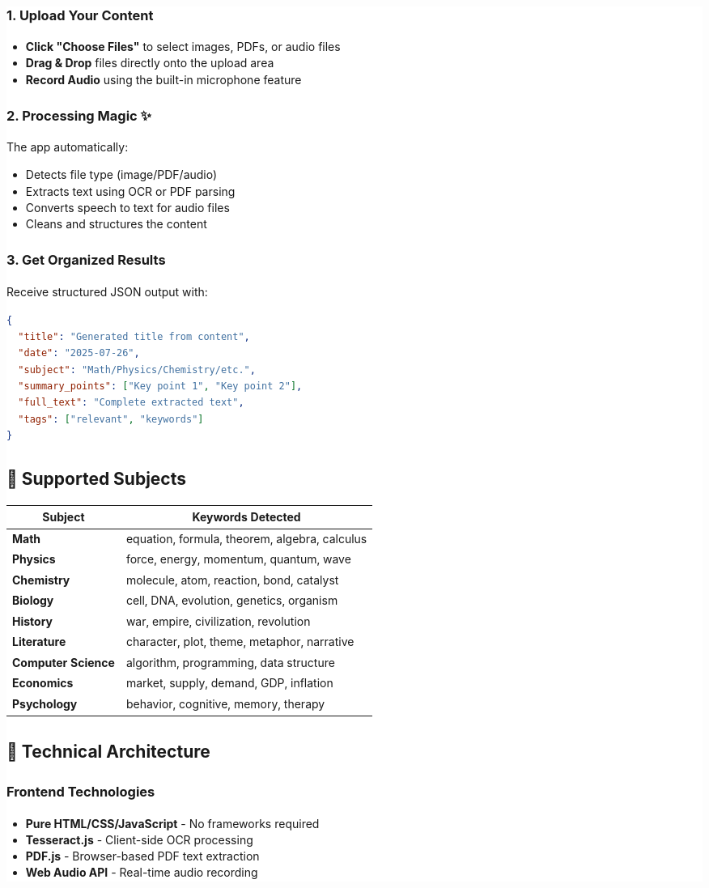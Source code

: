 ### 1. Upload Your Content
- **Click "Choose Files"** to select images, PDFs, or audio files
- **Drag & Drop** files directly onto the upload area
- **Record Audio** using the built-in microphone feature

### 2. Processing Magic ✨
The app automatically:
- Detects file type (image/PDF/audio)
- Extracts text using OCR or PDF parsing
- Converts speech to text for audio files
- Cleans and structures the content

### 3. Get Organized Results
Receive structured JSON output with:
```json
{
  "title": "Generated title from content",
  "date": "2025-07-26",
  "subject": "Math/Physics/Chemistry/etc.",
  "summary_points": ["Key point 1", "Key point 2"],
  "full_text": "Complete extracted text",
  "tags": ["relevant", "keywords"]
}
```

## 🎯 Supported Subjects

| Subject | Keywords Detected |
|---------|------------------|
| **Math** | equation, formula, theorem, algebra, calculus |
| **Physics** | force, energy, momentum, quantum, wave |
| **Chemistry** | molecule, atom, reaction, bond, catalyst |
| **Biology** | cell, DNA, evolution, genetics, organism |
| **History** | war, empire, civilization, revolution |
| **Literature** | character, plot, theme, metaphor, narrative |
| **Computer Science** | algorithm, programming, data structure |
| **Economics** | market, supply, demand, GDP, inflation |
| **Psychology** | behavior, cognitive, memory, therapy |

## 🔧 Technical Architecture

### Frontend Technologies
- **Pure HTML/CSS/JavaScript** - No frameworks required
- **Tesseract.js** - Client-side OCR processing
- **PDF.js** - Browser-based PDF text extraction
- **Web Audio API** - Real-time audio recording
